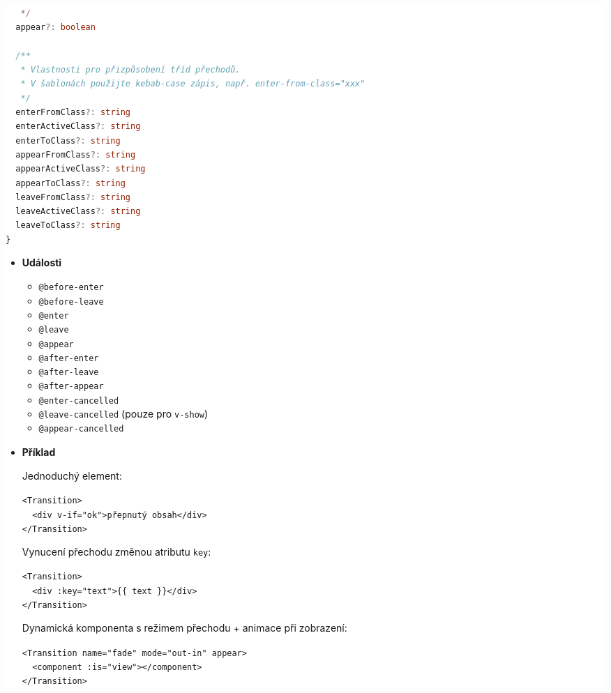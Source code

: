   ```ts
     */
    appear?: boolean

    /**
     * Vlastnosti pro přizpůsobení tříd přechodů.
     * V šablonách použijte kebab-case zápis, např. enter-from-class="xxx"
     */
    enterFromClass?: string
    enterActiveClass?: string
    enterToClass?: string
    appearFromClass?: string
    appearActiveClass?: string
    appearToClass?: string
    leaveFromClass?: string
    leaveActiveClass?: string
    leaveToClass?: string
  }
  ```

- **Události**

  - `@before-enter`
  - `@before-leave`
  - `@enter`
  - `@leave`
  - `@appear`
  - `@after-enter`
  - `@after-leave`
  - `@after-appear`
  - `@enter-cancelled`
  - `@leave-cancelled` (pouze pro `v-show`)
  - `@appear-cancelled`

- **Příklad**

  Jednoduchý element:

  ```vue-html
  <Transition>
    <div v-if="ok">přepnutý obsah</div>
  </Transition>
  ```

  Vynucení přechodu změnou atributu `key`:

  ```vue-html
  <Transition>
    <div :key="text">{{ text }}</div>
  </Transition>
  ```

  Dynamická komponenta s režimem přechodu + animace při zobrazení:

  ```vue-html
  <Transition name="fade" mode="out-in" appear>
    <component :is="view"></component>
  </Transition>
  ```
